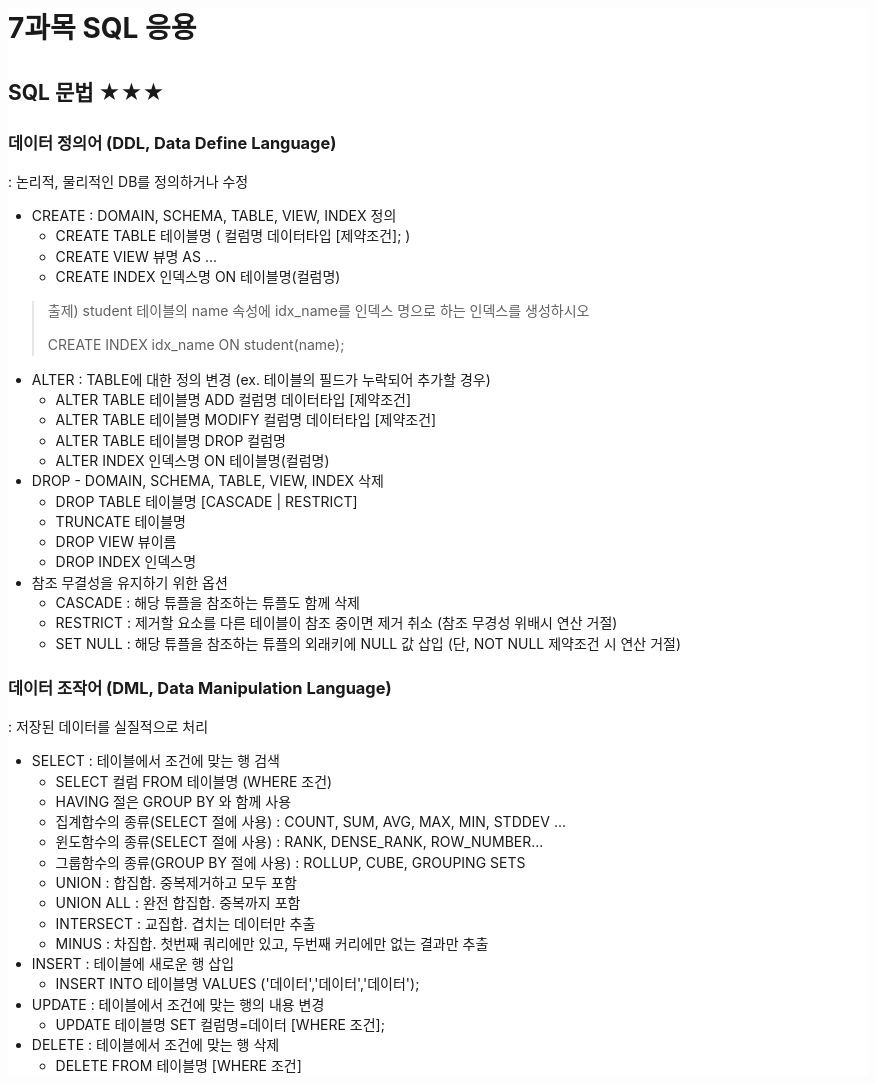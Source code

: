 # 7과목 SQL 응용

## SQL 문법 ★★★

### 데이터 정의어 (DDL, Data Define Language) 

: 논리적, 물리적인 DB를 정의하거나 수정

- CREATE : DOMAIN, SCHEMA, TABLE, VIEW, INDEX 정의
  - CREATE TABLE 테이블명 ( 컬럼명 데이터타입 [제약조건]; )
  - CREATE VIEW 뷰명 AS ...
  - CREATE INDEX 인덱스명 ON 테이블명(컬럼명)

> 출제) student 테이블의 name 속성에 idx_name를 인덱스 명으로 하는 인덱스를 생성하시오
>
> CREATE INDEX idx_name ON student(name);

- ALTER : TABLE에 대한 정의 변경 (ex. 테이블의 필드가 누락되어 추가할 경우)
  - ALTER TABLE 테이블명 ADD 컬럼명 데이터타입 [제약조건]
  - ALTER TABLE 테이블명 MODIFY 컬럼명 데이터타입 [제약조건]
  - ALTER TABLE 테이블명 DROP 컬럼명
  - ALTER INDEX 인덱스명 ON 테이블명(컬럼명)
- DROP - DOMAIN, SCHEMA, TABLE, VIEW, INDEX 삭제
  - DROP TABLE 테이블명 [CASCADE | RESTRICT]
  - TRUNCATE 테이블명
  - DROP VIEW 뷰이름
  - DROP INDEX 인덱스명
- 참조 무결성을 유지하기 위한 옵션
  - CASCADE : 해당 튜플을 참조하는 튜플도 함께 삭제
  - RESTRICT : 제거할 요소를 다른 테이블이 참조 중이면 제거 취소 (참조 무경성 위배시 연산 거절)
  - SET NULL : 해당 튜플을 참조하는 튜플의 외래키에 NULL 값 삽입 (단, NOT NULL 제약조건 시 연산 거절)

### 데이터 조작어 (DML, Data Manipulation Language)

: 저장된 데이터를 실질적으로 처리

- SELECT : 테이블에서 조건에 맞는 행 검색
  - SELECT 컬럼 FROM 테이블명 (WHERE 조건)
  - HAVING 절은 GROUP BY 와 함께 사용
  - 집계합수의 종류(SELECT 절에 사용) : COUNT, SUM, AVG, MAX, MIN, STDDEV ... 
  - 윈도함수의 종류(SELECT 절에 사용) : RANK, DENSE_RANK, ROW_NUMBER...
  - 그룹함수의 종류(GROUP BY 절에 사용) : ROLLUP, CUBE, GROUPING SETS
  - UNION : 합집합. 중복제거하고 모두 포함
  - UNION ALL : 완전 합집합. 중복까지 포함
  - INTERSECT : 교집합. 겹치는 데이터만 추출
  - MINUS : 차집합. 첫번째 쿼리에만 있고, 두번째 커리에만 없는 결과만 추출
- INSERT : 테이블에 새로운 행 삽입
  - INSERT INTO 테이블명 VALUES ('데이터','데이터','데이터');
- UPDATE : 테이블에서 조건에 맞는 행의 내용 변경
  - UPDATE 테이블명 SET 컬럼명=데이터 [WHERE 조건];
- DELETE : 테이블에서 조건에 맞는 행 삭제
  - DELETE FROM 테이블명 [WHERE 조건]
